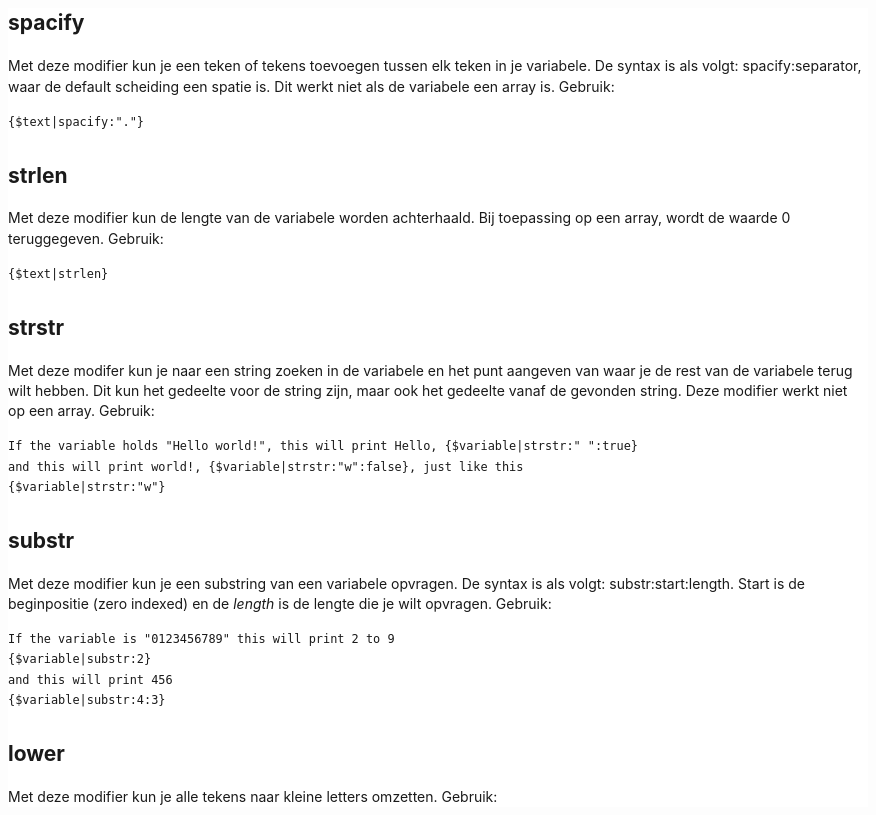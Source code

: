 ## spacify

Met deze modifier kun je een teken of tekens toevoegen tussen elk teken
in je variabele. De syntax is als volgt: spacify:separator, waar de default
scheiding een spatie is. Dit werkt niet als de variabele een array is.
Gebruik:

```text
{$text|spacify:"."}
```

## strlen

Met deze modifier kun de lengte van de variabele worden achterhaald.
Bij toepassing op een array, wordt de waarde 0 teruggegeven.
Gebruik:

```text
{$text|strlen}
```

## strstr

Met deze modifer kun je naar een string zoeken in de variabele en het 
punt aangeven van waar je de rest van de variabele terug wilt hebben.
Dit kun het gedeelte voor de string zijn, maar ook het gedeelte vanaf de 
gevonden string. Deze modifier werkt niet op een array.
Gebruik:

```text
If the variable holds "Hello world!", this will print Hello, {$variable|strstr:" ":true}
and this will print world!, {$variable|strstr:"w":false}, just like this
{$variable|strstr:"w"}
```

## substr

Met deze modifier kun je een substring van een variabele opvragen.
De syntax is als volgt: substr:start:length. Start is de beginpositie
(zero indexed) en de *length* is de lengte die je wilt opvragen. 
Gebruik:

```text
If the variable is "0123456789" this will print 2 to 9
{$variable|substr:2}
and this will print 456
{$variable|substr:4:3}
```

## lower

Met deze modifier kun je alle tekens naar kleine letters omzetten.
Gebruik:

